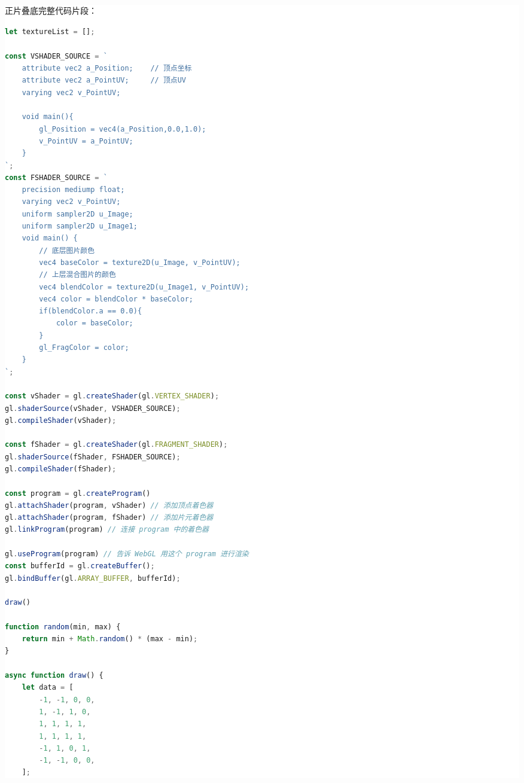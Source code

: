 正片叠底完整代码片段：
```js
let textureList = [];  

const VSHADER_SOURCE = `
    attribute vec2 a_Position;    // 顶点坐标
    attribute vec2 a_PointUV;     // 顶点UV
    varying vec2 v_PointUV;

    void main(){
        gl_Position = vec4(a_Position,0.0,1.0);
        v_PointUV = a_PointUV;
    }
`;
const FSHADER_SOURCE = `
    precision mediump float;
    varying vec2 v_PointUV;
    uniform sampler2D u_Image;
    uniform sampler2D u_Image1;
    void main() {
        // 底层图片颜色
        vec4 baseColor = texture2D(u_Image, v_PointUV);
        // 上层混合图片的颜色
        vec4 blendColor = texture2D(u_Image1, v_PointUV);
        vec4 color = blendColor * baseColor;
        if(blendColor.a == 0.0){
            color = baseColor;
        }
        gl_FragColor = color;
    }
`;

const vShader = gl.createShader(gl.VERTEX_SHADER);
gl.shaderSource(vShader, VSHADER_SOURCE);
gl.compileShader(vShader);

const fShader = gl.createShader(gl.FRAGMENT_SHADER);
gl.shaderSource(fShader, FSHADER_SOURCE);
gl.compileShader(fShader);

const program = gl.createProgram()
gl.attachShader(program, vShader) // 添加顶点着色器
gl.attachShader(program, fShader) // 添加片元着色器
gl.linkProgram(program) // 连接 program 中的着色器

gl.useProgram(program) // 告诉 WebGL 用这个 program 进行渲染
const bufferId = gl.createBuffer();
gl.bindBuffer(gl.ARRAY_BUFFER, bufferId);

draw()

function random(min, max) {
    return min + Math.random() * (max - min);
}

async function draw() {
    let data = [
        -1, -1, 0, 0,
        1, -1, 1, 0,
        1, 1, 1, 1,
        1, 1, 1, 1,
        -1, 1, 0, 1,
        -1, -1, 0, 0,
    ];
```